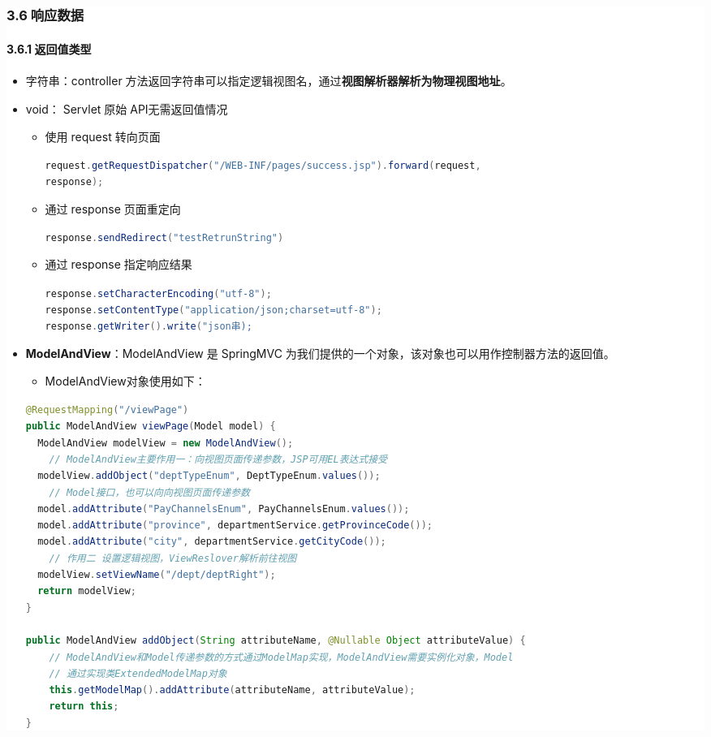 ### 3.6 响应数据

#### 3.6.1 返回值类型

- 字符串：controller 方法返回字符串可以指定逻辑视图名，通过**视图解析器解析为物理视图地址**。

- void： Servlet 原始 API无需返回值情况

  - 使用 request 转向页面

    ```java
    request.getRequestDispatcher("/WEB-INF/pages/success.jsp").forward(request,
    response);
    ```

  - 通过 response  页面重定向

    ```java
    response.sendRedirect("testRetrunString")
    ```

  - 通过 response  指定响应结果

    ```java
    response.setCharacterEncoding("utf-8");
    response.setContentType("application/json;charset=utf-8");
    response.getWriter().write("json串);
    ```

- **ModelAndView**：ModelAndView 是 SpringMVC 为我们提供的一个对象，该对象也可以用作控制器方法的返回值。

  - ModelAndView对象使用如下：

  ```java
  @RequestMapping("/viewPage")
  public ModelAndView viewPage(Model model) {
  	ModelAndView modelView = new ModelAndView();
      // ModelAndView主要作用一：向视图页面传递参数，JSP可用EL表达式接受
  	modelView.addObject("deptTypeEnum", DeptTypeEnum.values());
      // Model接口，也可以向向视图页面传递参数
  	model.addAttribute("PayChannelsEnum", PayChannelsEnum.values());
  	model.addAttribute("province", departmentService.getProvinceCode());
  	model.addAttribute("city", departmentService.getCityCode());
      // 作用二 设置逻辑视图，ViewReslover解析前往视图
  	modelView.setViewName("/dept/deptRight");
  	return modelView;
  }
  
  public ModelAndView addObject(String attributeName, @Nullable Object attributeValue) {
      // ModelAndView和Model传递参数的方式通过ModelMap实现，ModelAndView需要实例化对象，Model
      // 通过实现类ExtendedModelMap对象
      this.getModelMap().addAttribute(attributeName, attributeValue);
      return this;
  }
  ```
